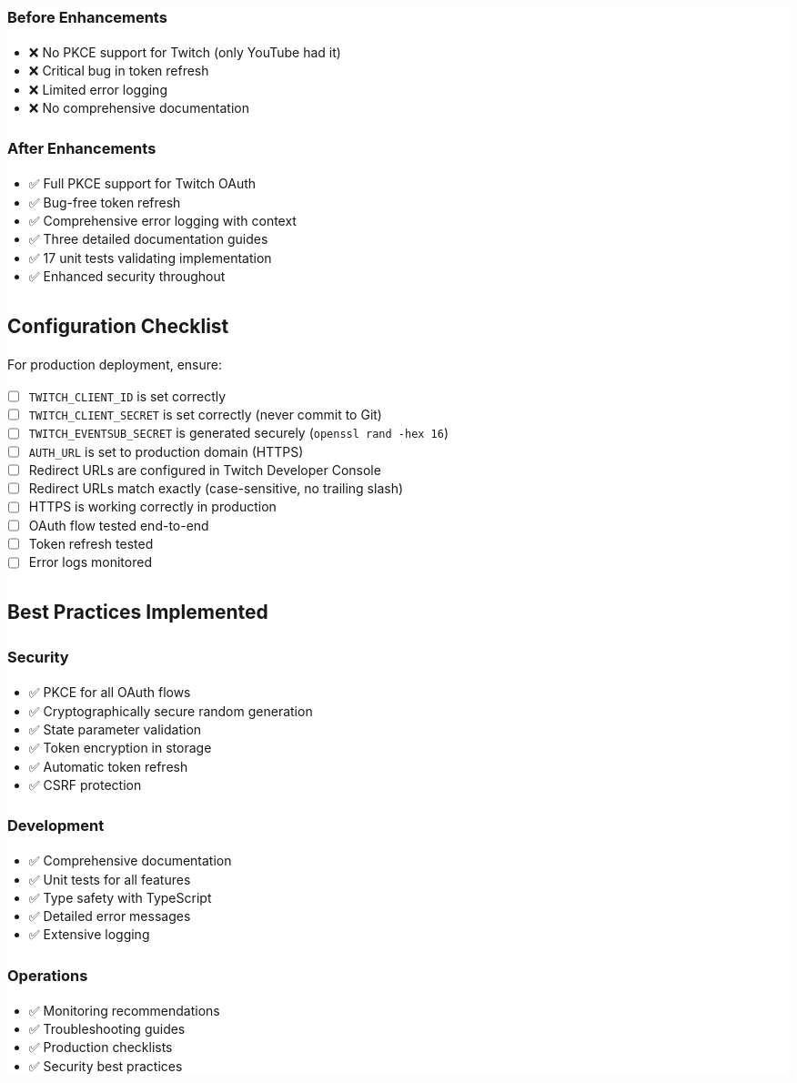 ### Before Enhancements
- ❌ No PKCE support for Twitch (only YouTube had it)
- ❌ Critical bug in token refresh
- ❌ Limited error logging
- ❌ No comprehensive documentation

### After Enhancements
- ✅ Full PKCE support for Twitch OAuth
- ✅ Bug-free token refresh
- ✅ Comprehensive error logging with context
- ✅ Three detailed documentation guides
- ✅ 17 unit tests validating implementation
- ✅ Enhanced security throughout

## Configuration Checklist

For production deployment, ensure:

- [ ] `TWITCH_CLIENT_ID` is set correctly
- [ ] `TWITCH_CLIENT_SECRET` is set correctly (never commit to Git)
- [ ] `TWITCH_EVENTSUB_SECRET` is generated securely (`openssl rand -hex 16`)
- [ ] `AUTH_URL` is set to production domain (HTTPS)
- [ ] Redirect URLs are configured in Twitch Developer Console
- [ ] Redirect URLs match exactly (case-sensitive, no trailing slash)
- [ ] HTTPS is working correctly in production
- [ ] OAuth flow tested end-to-end
- [ ] Token refresh tested
- [ ] Error logs monitored

## Best Practices Implemented

### Security
- ✅ PKCE for all OAuth flows
- ✅ Cryptographically secure random generation
- ✅ State parameter validation
- ✅ Token encryption in storage
- ✅ Automatic token refresh
- ✅ CSRF protection

### Development
- ✅ Comprehensive documentation
- ✅ Unit tests for all features
- ✅ Type safety with TypeScript
- ✅ Detailed error messages
- ✅ Extensive logging

### Operations
- ✅ Monitoring recommendations
- ✅ Troubleshooting guides
- ✅ Production checklists
- ✅ Security best practices
